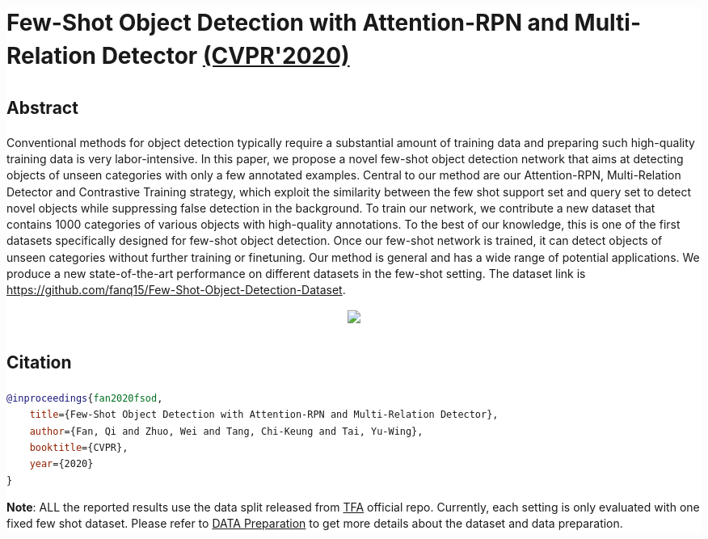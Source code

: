 # Few-Shot Object Detection with Attention-RPN and Multi-Relation Detector <a href="https://arxiv.org/abs/1908.01998"> (CVPR'2020)</a>

## Abstract



Conventional methods for object detection typically require
a substantial amount of training data and preparing
such high-quality training data is very labor-intensive. In
this paper, we propose a novel few-shot object detection
network that aims at detecting objects of unseen categories
with only a few annotated examples. Central to our method
are our Attention-RPN, Multi-Relation Detector and Contrastive
Training strategy, which exploit the similarity between
the few shot support set and query set to detect novel
objects while suppressing false detection in the background.
To train our network, we contribute a new dataset that contains
1000 categories of various objects with high-quality
annotations. To the best of our knowledge, this is one of the
first datasets specifically designed for few-shot object detection.
Once our few-shot network is trained, it can detect
objects of unseen categories without further training or finetuning.
Our method is general and has a wide range of potential
applications. We produce a new state-of-the-art performance
on different datasets in the few-shot setting. The
dataset link is https://github.com/fanq15/Few-Shot-Object-Detection-Dataset.



<div align=center>
<img src="https://user-images.githubusercontent.com/15669896/142847191-f9dd3254-bdcf-4c41-9b81-53fb0b332eb5.png" width="80%"/>
</div>

## Citation



```bibtex
@inproceedings{fan2020fsod,
    title={Few-Shot Object Detection with Attention-RPN and Multi-Relation Detector},
    author={Fan, Qi and Zhuo, Wei and Tang, Chi-Keung and Tai, Yu-Wing},
    booktitle={CVPR},
    year={2020}
}
```

**Note**: ALL the reported results use the data split released from [TFA](https://github.com/ucbdrive/few-shot-object-detection/blob/main/datasets/README.md) official repo.
Currently, each setting is only evaluated with one fixed few shot dataset.
Please refer to [DATA Preparation](https://github.com/open-mmlab/rsifewshot/tree/main/tools/data/detection) to get more details about the dataset and data preparation.
